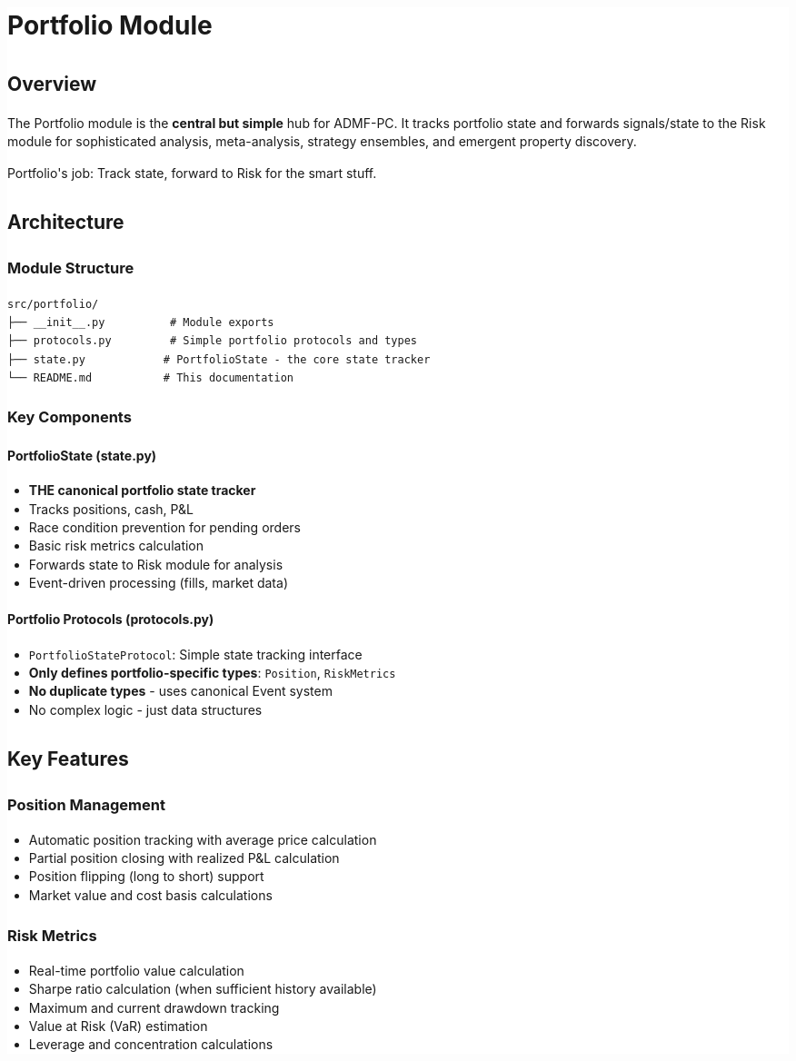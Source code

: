 # Portfolio Module

## Overview

The Portfolio module is the **central but simple** hub for ADMF-PC. It tracks portfolio state and forwards signals/state to the Risk module for sophisticated analysis, meta-analysis, strategy ensembles, and emergent property discovery. 

Portfolio's job: Track state, forward to Risk for the smart stuff.

## Architecture

### Module Structure

```
src/portfolio/
├── __init__.py          # Module exports  
├── protocols.py         # Simple portfolio protocols and types
├── state.py            # PortfolioState - the core state tracker
└── README.md           # This documentation
```

### Key Components

#### PortfolioState (state.py)
- **THE canonical portfolio state tracker**
- Tracks positions, cash, P&L
- Race condition prevention for pending orders
- Basic risk metrics calculation
- Forwards state to Risk module for analysis
- Event-driven processing (fills, market data)

#### Portfolio Protocols (protocols.py)
- `PortfolioStateProtocol`: Simple state tracking interface
- **Only defines portfolio-specific types**: `Position`, `RiskMetrics`  
- **No duplicate types** - uses canonical Event system
- No complex logic - just data structures

## Key Features

### Position Management
- Automatic position tracking with average price calculation
- Partial position closing with realized P&L calculation
- Position flipping (long to short) support
- Market value and cost basis calculations

### Risk Metrics
- Real-time portfolio value calculation
- Sharpe ratio calculation (when sufficient history available)
- Maximum and current drawdown tracking
- Value at Risk (VaR) estimation
- Leverage and concentration calculations
